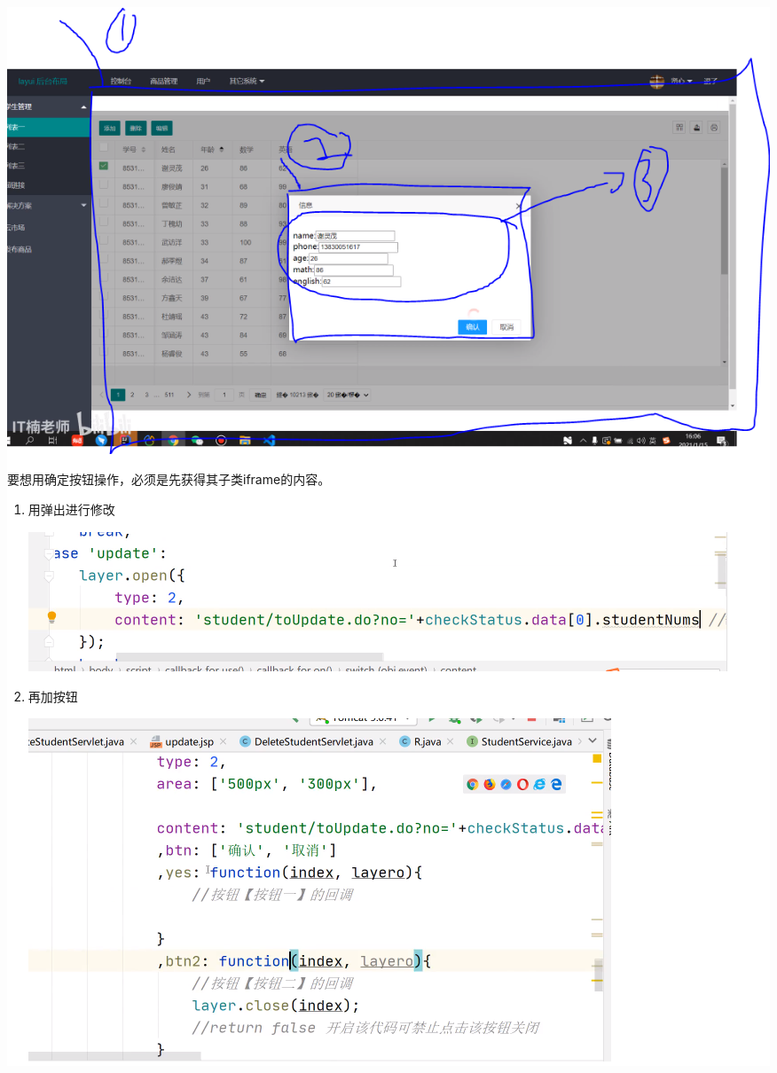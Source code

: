   ![捕获](JAVAWEB.assets/捕获.PNG)

  要想用确定按钮操作，必须是先获得其子类iframe的内容。

  1. 用弹出进行修改

     ![image-20210517202947739](JAVAWEB.assets/image-20210517202947739.png)

  2. 再加按钮

     ![image-20210517203707010](JAVAWEB.assets/image-20210517203707010.png)
